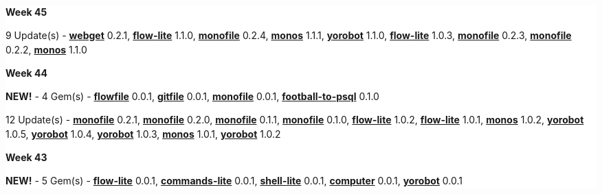 **Week 45**

9 Update(s)  - [**webget**](https://rubygems.org/gems/webget/versions/0.2.1 "update no.5 @ Sat 07 Nov 2020") 0.2.1, [**flow-lite**](https://rubygems.org/gems/flow-lite/versions/1.1.0 "update no.7 @ Wed 04 Nov 2020") 1.1.0, [**monofile**](https://rubygems.org/gems/monofile/versions/0.2.4 "update no.8 @ Wed 04 Nov 2020") 0.2.4, [**monos**](https://rubygems.org/gems/monos/versions/1.1.1 "update no.15 @ Wed 04 Nov 2020") 1.1.1, [**yorobot**](https://rubygems.org/gems/yorobot/versions/1.1.0 "update no.14 @ Wed 04 Nov 2020") 1.1.0, [**flow-lite**](https://rubygems.org/gems/flow-lite/versions/1.0.3 "update no.6 @ Tue 03 Nov 2020") 1.0.3, [**monofile**](https://rubygems.org/gems/monofile/versions/0.2.3 "update no.7 @ Tue 03 Nov 2020") 0.2.3, [**monofile**](https://rubygems.org/gems/monofile/versions/0.2.2 "update no.6 @ Mon 02 Nov 2020") 0.2.2, [**monos**](https://rubygems.org/gems/monos/versions/1.1.0 "update no.14 @ Mon 02 Nov 2020") 1.1.0

**Week 44**

**NEW!** - 4 Gem(s) - [**flowfile**](https://rubygems.org/gems/flowfile/versions/0.0.1 "update no.1 @ Thu 29 Oct 2020") 0.0.1, [**gitfile**](https://rubygems.org/gems/gitfile/versions/0.0.1 "update no.1 @ Thu 29 Oct 2020") 0.0.1, [**monofile**](https://rubygems.org/gems/monofile/versions/0.0.1 "update no.1 @ Thu 29 Oct 2020") 0.0.1, [**football-to-psql**](https://rubygems.org/gems/football-to-psql/versions/0.1.0 "update no.1 @ Wed 28 Oct 2020") 0.1.0

12 Update(s)  - [**monofile**](https://rubygems.org/gems/monofile/versions/0.2.1 "update no.5 @ Sat 31 Oct 2020") 0.2.1, [**monofile**](https://rubygems.org/gems/monofile/versions/0.2.0 "update no.4 @ Fri 30 Oct 2020") 0.2.0, [**monofile**](https://rubygems.org/gems/monofile/versions/0.1.1 "update no.3 @ Fri 30 Oct 2020") 0.1.1, [**monofile**](https://rubygems.org/gems/monofile/versions/0.1.0 "update no.2 @ Thu 29 Oct 2020") 0.1.0, [**flow-lite**](https://rubygems.org/gems/flow-lite/versions/1.0.2 "update no.5 @ Wed 28 Oct 2020") 1.0.2, [**flow-lite**](https://rubygems.org/gems/flow-lite/versions/1.0.1 "update no.4 @ Tue 27 Oct 2020") 1.0.1, [**monos**](https://rubygems.org/gems/monos/versions/1.0.2 "update no.13 @ Tue 27 Oct 2020") 1.0.2, [**yorobot**](https://rubygems.org/gems/yorobot/versions/1.0.5 "update no.13 @ Tue 27 Oct 2020") 1.0.5, [**yorobot**](https://rubygems.org/gems/yorobot/versions/1.0.4 "update no.12 @ Tue 27 Oct 2020") 1.0.4, [**yorobot**](https://rubygems.org/gems/yorobot/versions/1.0.3 "update no.11 @ Tue 27 Oct 2020") 1.0.3, [**monos**](https://rubygems.org/gems/monos/versions/1.0.1 "update no.12 @ Mon 26 Oct 2020") 1.0.1, [**yorobot**](https://rubygems.org/gems/yorobot/versions/1.0.2 "update no.10 @ Mon 26 Oct 2020") 1.0.2

**Week 43**

**NEW!** - 5 Gem(s) - [**flow-lite**](https://rubygems.org/gems/flow-lite/versions/0.0.1 "update no.1 @ Fri 23 Oct 2020") 0.0.1, [**commands-lite**](https://rubygems.org/gems/commands-lite/versions/0.0.1 "update no.1 @ Thu 22 Oct 2020") 0.0.1, [**shell-lite**](https://rubygems.org/gems/shell-lite/versions/0.0.1 "update no.1 @ Thu 22 Oct 2020") 0.0.1, [**computer**](https://rubygems.org/gems/computer/versions/0.0.1 "update no.1 @ Tue 20 Oct 2020") 0.0.1, [**yorobot**](https://rubygems.org/gems/yorobot/versions/0.0.1 "update no.1 @ Mon 19 Oct 2020") 0.0.1

